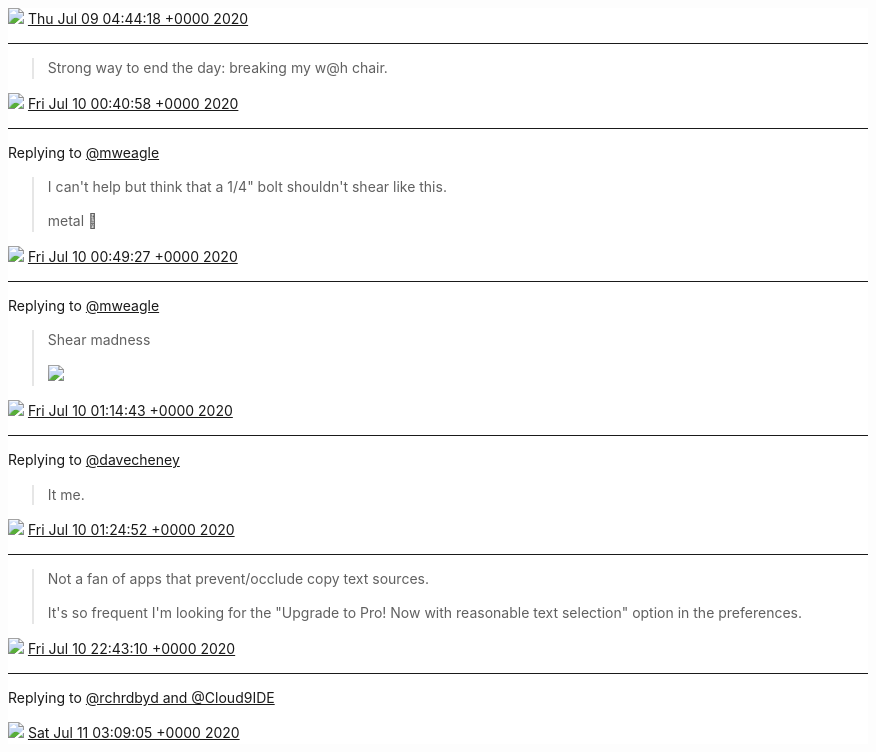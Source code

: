 <img src="./media/tweet.ico" width="12" /> [Thu Jul 09 04:44:18 +0000 2020](https://twitter.com/mweagle/status/1281086756259946498)

----

> Strong way to end the day: breaking my w@h chair\.

<img src="./media/tweet.ico" width="12" /> [Fri Jul 10 00:40:58 +0000 2020](https://twitter.com/mweagle/status/1281387904464326656)

----

Replying to [@mweagle](https://twitter.com/mweagle/status/1281387904464326656)

> I can't help but think that a 1/4" bolt shouldn't shear like this\.
>
> metal 👀

<img src="./media/tweet.ico" width="12" /> [Fri Jul 10 00:49:27 +0000 2020](https://twitter.com/mweagle/status/1281390042888327170)

----

Replying to [@mweagle](https://twitter.com/mweagle/status/1281390042888327170)

> Shear madness
>
> ![](/twitter/archive/media/1281396398840098816-EchvN5nVcAAvUSP.jpg)

<img src="./media/tweet.ico" width="12" /> [Fri Jul 10 01:14:43 +0000 2020](https://twitter.com/mweagle/status/1281396398840098816)

----

Replying to [@davecheney](https://twitter.com/davecheney/status/1281397638743511040)

> It me\.

<img src="./media/tweet.ico" width="12" /> [Fri Jul 10 01:24:52 +0000 2020](https://twitter.com/mweagle/status/1281398954337304576)

----

> Not a fan of apps that prevent/occlude copy text sources\.
>
> It's so frequent I'm looking for the "Upgrade to Pro\! Now with reasonable text selection" option in the preferences\.
>
> <video controls><source src="/twitter/archive/media/1281720649900126208-EcmWIV6U0AAgJhr.mp4">Your browser does not support the video tag.</video>

<img src="./media/tweet.ico" width="12" /> [Fri Jul 10 22:43:10 +0000 2020](https://twitter.com/mweagle/status/1281720649900126208)

----

Replying to [@rchrdbyd and @Cloud9IDE](https://twitter.com/rchrdbyd/status/1281785516220985344)

> <video controls><source src="/twitter/archive/media/1281787568439230465-EcnS_1gUYAE2wv3.mp4">Your browser does not support the video tag.</video>

<img src="./media/tweet.ico" width="12" /> [Sat Jul 11 03:09:05 +0000 2020](https://twitter.com/mweagle/status/1281787568439230465)
